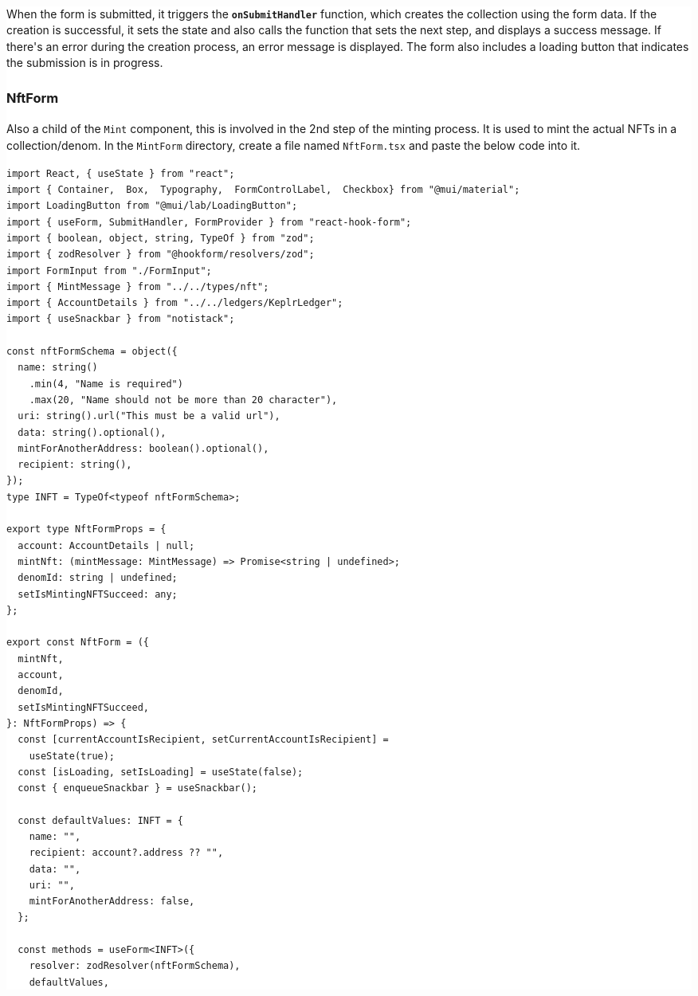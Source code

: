 When the form is submitted, it triggers the **`onSubmitHandler`** function, which creates the collection using the form data. If the creation is successful, it sets the state and also calls the function that sets the next step, and displays  a success message. If there's an error during the creation process, an error message is displayed. The form also includes a loading button that indicates the submission is in progress.

### NftForm

Also a child of the `Mint` component, this is involved in the 2nd step of the minting process. It is used to mint the actual NFTs in a collection/denom. In the `MintForm` directory, create a file named `NftForm.tsx` and paste the below code into it. 

```tsx
import React, { useState } from "react";
import { Container,  Box,  Typography,  FormControlLabel,  Checkbox} from "@mui/material";
import LoadingButton from "@mui/lab/LoadingButton";
import { useForm, SubmitHandler, FormProvider } from "react-hook-form";
import { boolean, object, string, TypeOf } from "zod";
import { zodResolver } from "@hookform/resolvers/zod";
import FormInput from "./FormInput";
import { MintMessage } from "../../types/nft";
import { AccountDetails } from "../../ledgers/KeplrLedger";
import { useSnackbar } from "notistack";

const nftFormSchema = object({
  name: string()
    .min(4, "Name is required")
    .max(20, "Name should not be more than 20 character"),
  uri: string().url("This must be a valid url"),
  data: string().optional(),
  mintForAnotherAddress: boolean().optional(),
  recipient: string(),
});
type INFT = TypeOf<typeof nftFormSchema>;

export type NftFormProps = {
  account: AccountDetails | null;
  mintNft: (mintMessage: MintMessage) => Promise<string | undefined>;
  denomId: string | undefined;
  setIsMintingNFTSucceed: any;
};

export const NftForm = ({
  mintNft,
  account,
  denomId,
  setIsMintingNFTSucceed,
}: NftFormProps) => {
  const [currentAccountIsRecipient, setCurrentAccountIsRecipient] =
    useState(true);
  const [isLoading, setIsLoading] = useState(false);
  const { enqueueSnackbar } = useSnackbar();

  const defaultValues: INFT = {
    name: "",
    recipient: account?.address ?? "",
    data: "",
    uri: "",
    mintForAnotherAddress: false,
  };

  const methods = useForm<INFT>({
    resolver: zodResolver(nftFormSchema),
    defaultValues,
```